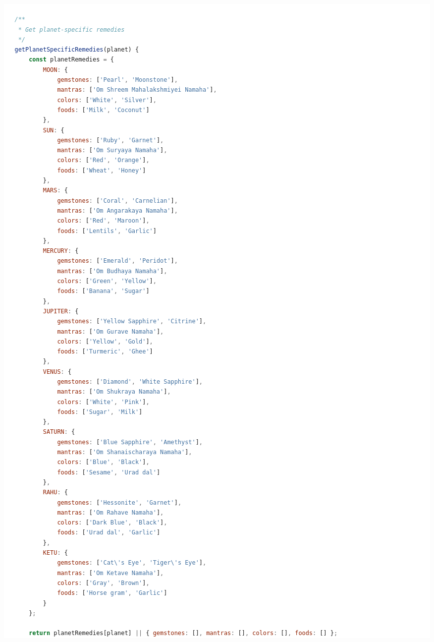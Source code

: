 ```javascript

   /**
    * Get planet-specific remedies
    */
   getPlanetSpecificRemedies(planet) {
       const planetRemedies = {
           MOON: {
               gemstones: ['Pearl', 'Moonstone'],
               mantras: ['Om Shreem Mahalakshmiyei Namaha'],
               colors: ['White', 'Silver'],
               foods: ['Milk', 'Coconut']
           },
           SUN: {
               gemstones: ['Ruby', 'Garnet'],
               mantras: ['Om Suryaya Namaha'],
               colors: ['Red', 'Orange'],
               foods: ['Wheat', 'Honey']
           },
           MARS: {
               gemstones: ['Coral', 'Carnelian'],
               mantras: ['Om Angarakaya Namaha'],
               colors: ['Red', 'Maroon'],
               foods: ['Lentils', 'Garlic']
           },
           MERCURY: {
               gemstones: ['Emerald', 'Peridot'],
               mantras: ['Om Budhaya Namaha'],
               colors: ['Green', 'Yellow'],
               foods: ['Banana', 'Sugar']
           },
           JUPITER: {
               gemstones: ['Yellow Sapphire', 'Citrine'],
               mantras: ['Om Gurave Namaha'],
               colors: ['Yellow', 'Gold'],
               foods: ['Turmeric', 'Ghee']
           },
           VENUS: {
               gemstones: ['Diamond', 'White Sapphire'],
               mantras: ['Om Shukraya Namaha'],
               colors: ['White', 'Pink'],
               foods: ['Sugar', 'Milk']
           },
           SATURN: {
               gemstones: ['Blue Sapphire', 'Amethyst'],
               mantras: ['Om Shanaischaraya Namaha'],
               colors: ['Blue', 'Black'],
               foods: ['Sesame', 'Urad dal']
           },
           RAHU: {
               gemstones: ['Hessonite', 'Garnet'],
               mantras: ['Om Rahave Namaha'],
               colors: ['Dark Blue', 'Black'],
               foods: ['Urad dal', 'Garlic']
           },
           KETU: {
               gemstones: ['Cat\'s Eye', 'Tiger\'s Eye'],
               mantras: ['Om Ketave Namaha'],
               colors: ['Gray', 'Brown'],
               foods: ['Horse gram', 'Garlic']
           }
       };

       return planetRemedies[planet] || { gemstones: [], mantras: [], colors: [], foods: [] };
```